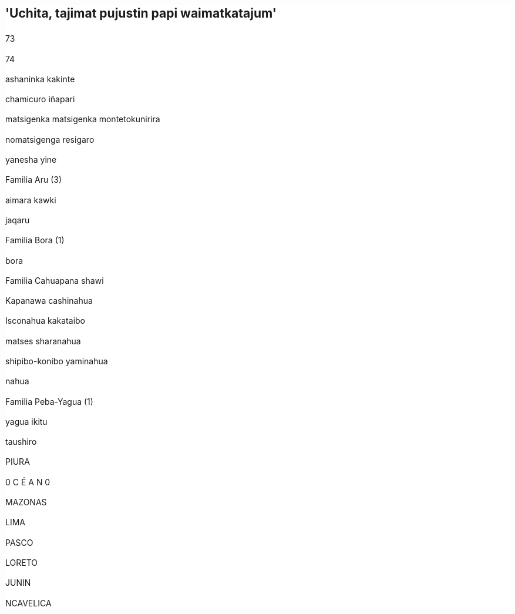 

## 'Uchita, tajimat pujustin papi waimatkatajum'





73

74

ashaninka kakinte

chamicuro iñapari

matsigenka matsigenka montetokunirira

nomatsigenga resigaro

yanesha yine

Familia Aru (3)

aimara kawki

jaqaru

Familia Bora (1)

bora

Familia Cahuapana shawi

Kapanawa cashinahua

Isconahua kakataibo

matses sharanahua

shipibo-konibo yaminahua

nahua

Familia Peba-Yagua (1)

yagua ikitu

taushiro

PIURA

0 C É A N 0

MAZONAS

LIMA

PASCO

LORETO

JUNIN

NCAVELICA
